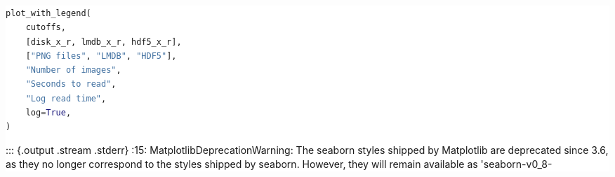 ``` python
plot_with_legend(
    cutoffs,
    [disk_x_r, lmdb_x_r, hdf5_x_r],
    ["PNG files", "LMDB", "HDF5"],
    "Number of images",
    "Seconds to read",
    "Log read time",
    log=True,
)
```

::: {.output .stream .stderr}
    <ipython-input-76-99d89538a067>:15: MatplotlibDeprecationWarning: The seaborn styles shipped by Matplotlib are deprecated since 3.6, as they no longer correspond to the styles shipped by seaborn. However, they will remain available as 'seaborn-v0_8-<style>'. Alternatively, directly use the seaborn API instead.
      plt.style.use("seaborn-whitegrid")
:::

::: {.output .display_data}
![](vertopal_09b1077ce3644278887b15679ecfa946/2cbf9f5048373a7a6d0e17296d43db2d10743269.png)
:::

::: {.output .stream .stderr}
    <ipython-input-76-99d89538a067>:15: MatplotlibDeprecationWarning: The seaborn styles shipped by Matplotlib are deprecated since 3.6, as they no longer correspond to the styles shipped by seaborn. However, they will remain available as 'seaborn-v0_8-<style>'. Alternatively, directly use the seaborn API instead.
      plt.style.use("seaborn-whitegrid")
:::

::: {.output .display_data}
![](vertopal_09b1077ce3644278887b15679ecfa946/9318d21c520bba9f51523a3bf87860e208b102c1.png)
:::
:::

::: {.cell .markdown id="Z_gPuHYC8wXG"}
Dari plot diatas, menunjukkan plot normal, dimana ada perbedaan drastis
antara membaca file png dan LMDB atau HDF5.

Sedangkan, graf kedua, menunjukkan log of timings, menyoroti perbedaan
relatif dengan gambar yang lebih sedikit. Dapat dilihat bahwa HDF5 mulai
agak terlambar, namun dengan bertambahnya gambar, HDF5 menjadi lebih
cepat secara konsisten, lebih cepat dari LMDB dengan margin yang kecil.
:::

::: {.cell .markdown id="fZZF1kfq9SuZ"}
## **Considering Disk Usage**

Kecepatan bukanlah satu-satunya faktor yang penting dalam hal kinerja.
Saat kita memiliki dataset yang besar, seperti contohnya dataset gambar
yang mencapai 3TB, kita juga harus mempertimbangkan aspek penyimpanan.
Bayangkan Anda memiliki banyak gambar yang tersimpan dalam hard drive
Anda. Untuk meningkatkan kinerjanya, Anda mungkin ingin membuat salinan
gambar-gambar tersebut dengan menggunakan metode penyimpanan yang
berbeda. Namun, perlu diingat bahwa ini juga berarti Anda harus
memastikan bahwa hard drive Anda memiliki ruang yang cukup untuk
menyimpan semua salinan tersebut.
:::
